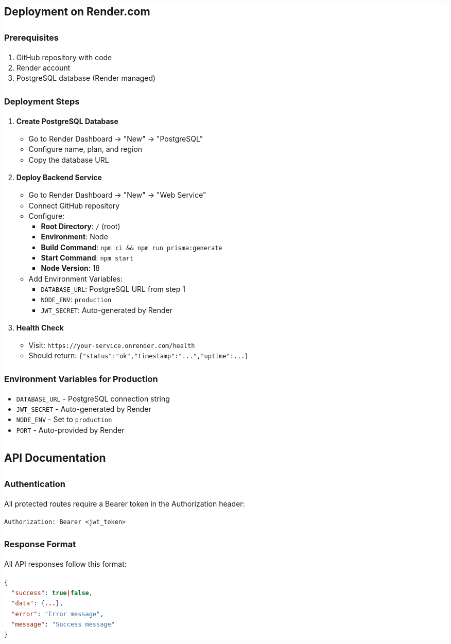 ## Deployment on Render.com

### Prerequisites

1. GitHub repository with code
2. Render account
3. PostgreSQL database (Render managed)

### Deployment Steps

1. **Create PostgreSQL Database**
   - Go to Render Dashboard → "New" → "PostgreSQL"
   - Configure name, plan, and region
   - Copy the database URL

2. **Deploy Backend Service**
   - Go to Render Dashboard → "New" → "Web Service"
   - Connect GitHub repository
   - Configure:
     - **Root Directory**: `/` (root)
     - **Environment**: Node
     - **Build Command**: `npm ci && npm run prisma:generate`
     - **Start Command**: `npm start`
     - **Node Version**: 18
   - Add Environment Variables:
     - `DATABASE_URL`: PostgreSQL URL from step 1
     - `NODE_ENV`: `production`
     - `JWT_SECRET`: Auto-generated by Render

3. **Health Check**
   - Visit: `https://your-service.onrender.com/health`
   - Should return: `{"status":"ok","timestamp":"...","uptime":...}`

### Environment Variables for Production

- `DATABASE_URL` - PostgreSQL connection string
- `JWT_SECRET` - Auto-generated by Render
- `NODE_ENV` - Set to `production`
- `PORT` - Auto-provided by Render

## API Documentation

### Authentication

All protected routes require a Bearer token in the Authorization header:
```
Authorization: Bearer <jwt_token>
```

### Response Format

All API responses follow this format:
```json
{
  "success": true|false,
  "data": {...},
  "error": "Error message",
  "message": "Success message"
}
```
